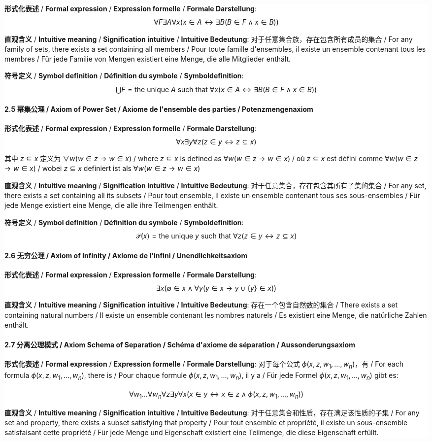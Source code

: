 **形式化表述** / **Formal expression** / **Expression formelle** / **Formale Darstellung**:
$$\forall F \exists A \forall x(x \in A \leftrightarrow \exists B(B \in F \land x \in B))$$

**直观含义** / **Intuitive meaning** / **Signification intuitive** / **Intuitive Bedeutung**: 对于任意集合族，存在包含所有成员的集合 / For any family of sets, there exists a set containing all members / Pour toute famille d'ensembles, il existe un ensemble contenant tous les membres / Für jede Familie von Mengen existiert eine Menge, die alle Mitglieder enthält.

**符号定义** / **Symbol definition** / **Définition du symbole** / **Symboldefinition**:
$$\bigcup F = \text{the unique } A \text{ such that } \forall x(x \in A \leftrightarrow \exists B(B \in F \land x \in B))$$

#### 2.5 幂集公理 / Axiom of Power Set / Axiome de l'ensemble des parties / Potenzmengenaxiom

**形式化表述** / **Formal expression** / **Expression formelle** / **Formale Darstellung**:
$$\forall x \exists y \forall z(z \in y \leftrightarrow z \subseteq x)$$

其中 $z \subseteq x$ 定义为 $\forall w(w \in z \rightarrow w \in x)$ / where $z \subseteq x$ is defined as $\forall w(w \in z \rightarrow w \in x)$ / où $z \subseteq x$ est défini comme $\forall w(w \in z \rightarrow w \in x)$ / wobei $z \subseteq x$ definiert ist als $\forall w(w \in z \rightarrow w \in x)$

**直观含义** / **Intuitive meaning** / **Signification intuitive** / **Intuitive Bedeutung**: 对于任意集合，存在包含其所有子集的集合 / For any set, there exists a set containing all its subsets / Pour tout ensemble, il existe un ensemble contenant tous ses sous-ensembles / Für jede Menge existiert eine Menge, die alle ihre Teilmengen enthält.

**符号定义** / **Symbol definition** / **Définition du symbole** / **Symboldefinition**:
$$\mathcal{P}(x) = \text{the unique } y \text{ such that } \forall z(z \in y \leftrightarrow z \subseteq x)$$

#### 2.6 无穷公理 / Axiom of Infinity / Axiome de l'infini / Unendlichkeitsaxiom

**形式化表述** / **Formal expression** / **Expression formelle** / **Formale Darstellung**:
$$\exists x(\emptyset \in x \land \forall y(y \in x \rightarrow y \cup \{y\} \in x))$$

**直观含义** / **Intuitive meaning** / **Signification intuitive** / **Intuitive Bedeutung**: 存在一个包含自然数的集合 / There exists a set containing natural numbers / Il existe un ensemble contenant les nombres naturels / Es existiert eine Menge, die natürliche Zahlen enthält.

#### 2.7 分离公理模式 / Axiom Schema of Separation / Schéma d'axiome de séparation / Aussonderungsaxiom

**形式化表述** / **Formal expression** / **Expression formelle** / **Formale Darstellung**:
对于每个公式 $\phi(x, z, w_1, \ldots, w_n)$，有 / For each formula $\phi(x, z, w_1, \ldots, w_n)$, there is / Pour chaque formule $\phi(x, z, w_1, \ldots, w_n)$, il y a / Für jede Formel $\phi(x, z, w_1, \ldots, w_n)$ gibt es:

$$\forall w_1 \ldots \forall w_n \forall z \exists y \forall x(x \in y \leftrightarrow x \in z \land \phi(x, z, w_1, \ldots, w_n))$$

**直观含义** / **Intuitive meaning** / **Signification intuitive** / **Intuitive Bedeutung**: 对于任意集合和性质，存在满足该性质的子集 / For any set and property, there exists a subset satisfying that property / Pour tout ensemble et propriété, il existe un sous-ensemble satisfaisant cette propriété / Für jede Menge und Eigenschaft existiert eine Teilmenge, die diese Eigenschaft erfüllt.
